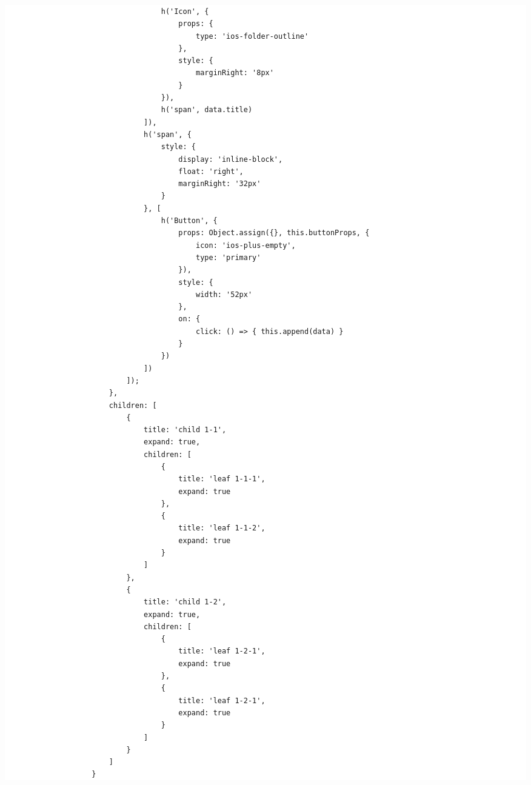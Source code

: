 ```
                                    h('Icon', {
                                        props: {
                                            type: 'ios-folder-outline'
                                        },
                                        style: {
                                            marginRight: '8px'
                                        }
                                    }),
                                    h('span', data.title)
                                ]),
                                h('span', {
                                    style: {
                                        display: 'inline-block',
                                        float: 'right',
                                        marginRight: '32px'
                                    }
                                }, [
                                    h('Button', {
                                        props: Object.assign({}, this.buttonProps, {
                                            icon: 'ios-plus-empty',
                                            type: 'primary'
                                        }),
                                        style: {
                                            width: '52px'
                                        },
                                        on: {
                                            click: () => { this.append(data) }
                                        }
                                    })
                                ])
                            ]);
                        },
                        children: [
                            {
                                title: 'child 1-1',
                                expand: true,
                                children: [
                                    {
                                        title: 'leaf 1-1-1',
                                        expand: true
                                    },
                                    {
                                        title: 'leaf 1-1-2',
                                        expand: true
                                    }
                                ]
                            },
                            {
                                title: 'child 1-2',
                                expand: true,
                                children: [
                                    {
                                        title: 'leaf 1-2-1',
                                        expand: true
                                    },
                                    {
                                        title: 'leaf 1-2-1',
                                        expand: true
                                    }
                                ]
                            }
                        ]
                    }
```